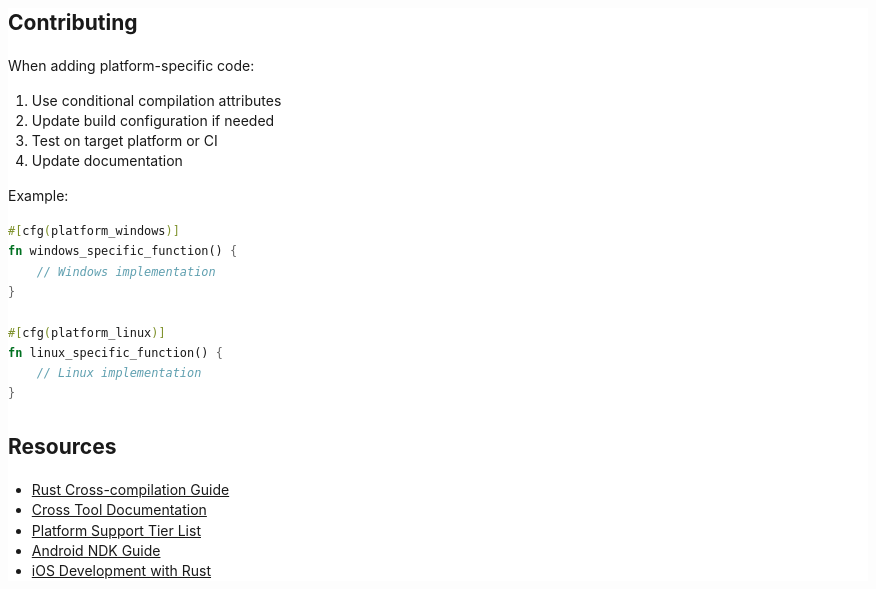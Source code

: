 ## Contributing

When adding platform-specific code:

1. Use conditional compilation attributes
2. Update build configuration if needed
3. Test on target platform or CI
4. Update documentation

Example:
```rust
#[cfg(platform_windows)]
fn windows_specific_function() {
    // Windows implementation
}

#[cfg(platform_linux)]
fn linux_specific_function() {
    // Linux implementation
}
```

## Resources

- [Rust Cross-compilation Guide](https://rust-lang.github.io/rustup/cross-compilation.html)
- [Cross Tool Documentation](https://github.com/cross-rs/cross)
- [Platform Support Tier List](https://doc.rust-lang.org/nightly/rustc/platform-support.html)
- [Android NDK Guide](https://developer.android.com/ndk/guides)
- [iOS Development with Rust](https://mozilla.github.io/firefox-browser-architecture/experiments/2017-09-21-rust-on-ios.html)
